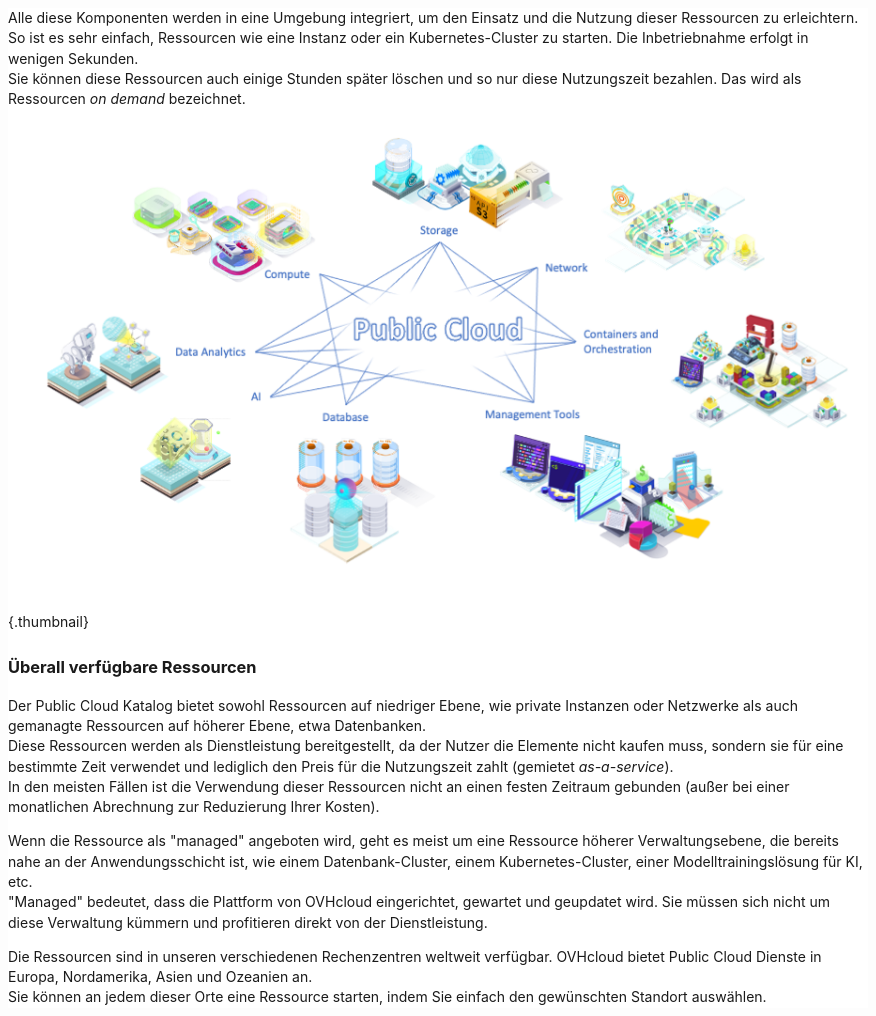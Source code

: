 Alle diese Komponenten werden in eine Umgebung integriert, um den Einsatz und die Nutzung dieser Ressourcen zu erleichtern.
<br>So ist es sehr einfach, Ressourcen wie eine Instanz oder ein Kubernetes-Cluster zu starten. Die Inbetriebnahme erfolgt in wenigen Sekunden.
<br>Sie können diese Ressourcen auch einige Stunden später löschen und so nur diese Nutzungszeit bezahlen. Das wird als Ressourcen *on demand* bezeichnet.

![Public Cloud Ecosystem](images/ecosystem.png){.thumbnail}

### Überall verfügbare Ressourcen

Der Public Cloud Katalog bietet sowohl Ressourcen auf niedriger Ebene, wie private Instanzen oder Netzwerke als auch gemanagte Ressourcen auf höherer Ebene, etwa Datenbanken.
<br>Diese Ressourcen werden als Dienstleistung bereitgestellt, da der Nutzer die Elemente nicht kaufen muss, sondern sie für eine bestimmte Zeit verwendet und lediglich den Preis für die Nutzungszeit zahlt (gemietet *as-a-service*).
<br>In den meisten Fällen ist die Verwendung dieser Ressourcen nicht an einen festen Zeitraum gebunden (außer bei einer monatlichen Abrechnung zur Reduzierung Ihrer Kosten).

Wenn die Ressource als "managed" angeboten wird, geht es meist um eine Ressource höherer Verwaltungsebene, die bereits nahe an der Anwendungsschicht ist, wie einem Datenbank-Cluster, einem Kubernetes-Cluster, einer Modelltrainingslösung für KI, etc.
<br>"Managed" bedeutet, dass die Plattform von OVHcloud eingerichtet, gewartet und geupdatet wird. Sie müssen sich nicht um diese Verwaltung kümmern und profitieren direkt von der Dienstleistung.

Die Ressourcen sind in unseren verschiedenen Rechenzentren weltweit verfügbar. OVHcloud bietet Public Cloud Dienste in Europa, Nordamerika, Asien und Ozeanien an.
<br>Sie können an jedem dieser Orte eine Ressource starten, indem Sie einfach den gewünschten Standort auswählen.
